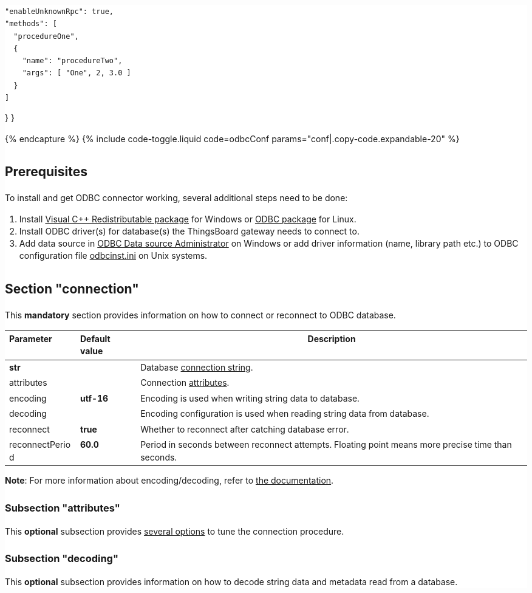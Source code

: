     "enableUnknownRpc": true,
    "methods": [
      "procedureOne",
      {
        "name": "procedureTwo",
        "args": [ "One", 2, 3.0 ]
      }
    ]
  }
}

{% endcapture %}
{% include code-toggle.liquid code=odbcConf params="conf|.copy-code.expandable-20" %}

## Prerequisites

To install and get ODBC connector working, several additional steps need to be done:

1. Install [Visual C++ Redistributable package](https://github.com/mkleehammer/pyodbc/wiki/Install#installing-on-windows) for Windows or [ODBC package](https://github.com/mkleehammer/pyodbc/wiki/Install#installing-on-linux) for Linux.
2. Install ODBC driver(s) for database(s) the ThingsBoard gateway needs to connect to.
3. Add data source in [ODBC Data source Administrator](https://docs.microsoft.com/en-us/sql/database-engine/configure-windows/open-the-odbc-data-source-administrator) on Windows or add driver information (name, library path etc.) to ODBC configuration file [odbcinst.ini](https://github.com/mkleehammer/pyodbc/wiki/Drivers-and-Driver-Managers#odbc-configuration-files-unix-only) on Unix systems. 

## Section "connection"
This **mandatory** section provides information on how to connect or reconnect to ODBC database.

| **Parameter**                     | **Default value** | **Description**                                                                                       |
|:-|:------------------|-------------------------------------------------------------------------------------------------------
| **str**                           |                   | Database [connection string](https://www.connectionstrings.com).                                      |
| attributes                        |                   | Connection [attributes](https://github.com/mkleehammer/pyodbc/wiki/Connection#connection-attributes). |
| encoding                          | **utf-16**        | Encoding is used when writing string data to database.                                                |
| decoding                          |                   | Encoding configuration is used when reading string data from database.                                |
| reconnect                         | **true**          | Whether to reconnect after catching database error.                                                   |
| reconnectPeriod                   | **60.0**          | Period in seconds between reconnect attempts. Floating point means more precise time than seconds.    |

**Note**: For more information about encoding/decoding, refer to [the documentation](https://github.com/mkleehammer/pyodbc/wiki/Unicode).

### Subsection "attributes"
This **optional** subsection provides [several options](https://github.com/mkleehammer/pyodbc/wiki/Connection#connection-attributes) to tune the connection procedure.

### Subsection "decoding"
This **optional** subsection provides information on how to decode string data and metadata read from a database.
